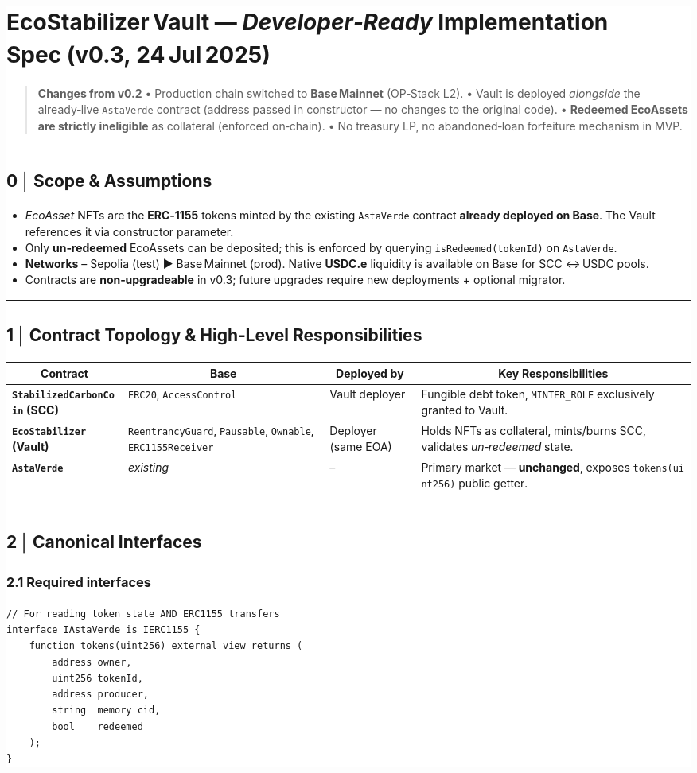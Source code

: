# EcoStabilizer Vault — _Developer‑Ready_ Implementation Spec (v0.3, 24 Jul 2025)

> **Changes from v0.2**
> • Production chain switched to **Base Mainnet** (OP‑Stack L2).
> • Vault is deployed _alongside_ the already‑live `AstaVerde` contract (address passed in constructor — no changes to the original code).
> • **Redeemed EcoAssets are strictly ineligible** as collateral (enforced on‑chain).
> • No treasury LP, no abandoned‑loan forfeiture mechanism in MVP.

---

## 0 │ Scope & Assumptions

- _EcoAsset_ NFTs are the **ERC‑1155** tokens minted by the existing `AstaVerde` contract **already deployed on Base**. The Vault references it via constructor parameter.
- Only **un‑redeemed** EcoAssets can be deposited; this is enforced by querying `isRedeemed(tokenId)` on `AstaVerde`.
- **Networks** – Sepolia (test) ▶ Base Mainnet (prod). Native **USDC.e** liquidity is available on Base for SCC ↔ USDC pools.
- Contracts are **non‑upgradeable** in v0.3; future upgrades require new deployments + optional migrator.

---

## 1 │ Contract Topology & High‑Level Responsibilities

| Contract                         | Base                                                        | Deployed by         | Key Responsibilities                                                      |
| -------------------------------- | ----------------------------------------------------------- | ------------------- | ------------------------------------------------------------------------- |
| **`StabilizedCarbonCoin` (SCC)** | `ERC20`, `AccessControl`                                    | Vault deployer      | Fungible debt token, `MINTER_ROLE` exclusively granted to Vault.          |
| **`EcoStabilizer` (Vault)**      | `ReentrancyGuard`, `Pausable`, `Ownable`, `ERC1155Receiver` | Deployer (same EOA) | Holds NFTs as collateral, mints/burns SCC, validates _un‑redeemed_ state. |
| **`AstaVerde`**                  | _existing_                                                  | –                   | Primary market — **unchanged**, exposes `tokens(uint256)` public getter.  |

---

## 2 │ Canonical Interfaces

### 2.1 Required interfaces

```solidity
// For reading token state AND ERC1155 transfers
interface IAstaVerde is IERC1155 {
    function tokens(uint256) external view returns (
        address owner,
        uint256 tokenId,
        address producer,
        string  memory cid,
        bool    redeemed
    );
}
```
